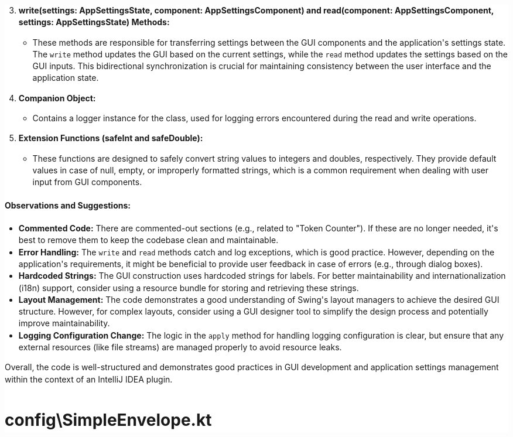 3. **write(settings: AppSettingsState, component: AppSettingsComponent) and read(component: AppSettingsComponent,
   settings: AppSettingsState) Methods:**
    - These methods are responsible for transferring settings between the GUI components and the application's settings
      state. The `write` method updates the GUI based on the current settings, while the `read` method updates the
      settings based on the GUI inputs. This bidirectional synchronization is crucial for maintaining consistency
      between the user interface and the application state.

4. **Companion Object:**
    - Contains a logger instance for the class, used for logging errors encountered during the read and write
      operations.

5. **Extension Functions (safeInt and safeDouble):**
    - These functions are designed to safely convert string values to integers and doubles, respectively. They provide
      default values in case of null, empty, or improperly formatted strings, which is a common requirement when dealing
      with user input from GUI components.

#### Observations and Suggestions:

- **Commented Code:** There are commented-out sections (e.g., related to "Token Counter"). If these are no longer
  needed, it's best to remove them to keep the codebase clean and maintainable.
- **Error Handling:** The `write` and `read` methods catch and log exceptions, which is good practice. However,
  depending on the application's requirements, it might be beneficial to provide user feedback in case of errors (e.g.,
  through dialog boxes).
- **Hardcoded Strings:** The GUI construction uses hardcoded strings for labels. For better maintainability and
  internationalization (i18n) support, consider using a resource bundle for storing and retrieving these strings.
- **Layout Management:** The code demonstrates a good understanding of Swing's layout managers to achieve the desired
  GUI structure. However, for complex layouts, consider using a GUI designer tool to simplify the design process and
  potentially improve maintainability.
- **Logging Configuration Change:** The logic in the `apply` method for handling logging configuration is clear, but
  ensure that any external resources (like file streams) are managed properly to avoid resource leaks.

Overall, the code is well-structured and demonstrates good practices in GUI development and application settings
management within the context of an IntelliJ IDEA plugin.

# config\SimpleEnvelope.kt
